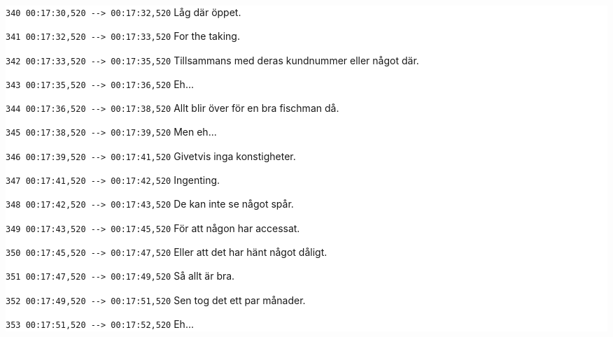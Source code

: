 

`340 00:17:30,520 --> 00:17:32,520`
Låg där öppet.



`341 00:17:32,520 --> 00:17:33,520`
For the taking.



`342 00:17:33,520 --> 00:17:35,520`
Tillsammans med deras kundnummer eller något där.



`343 00:17:35,520 --> 00:17:36,520`
Eh...



`344 00:17:36,520 --> 00:17:38,520`
Allt blir över för en bra fischman då.



`345 00:17:38,520 --> 00:17:39,520`
Men eh...



`346 00:17:39,520 --> 00:17:41,520`
Givetvis inga konstigheter.



`347 00:17:41,520 --> 00:17:42,520`
Ingenting.



`348 00:17:42,520 --> 00:17:43,520`
De kan inte se något spår.



`349 00:17:43,520 --> 00:17:45,520`
För att någon har accessat.



`350 00:17:45,520 --> 00:17:47,520`
Eller att det har hänt något dåligt.



`351 00:17:47,520 --> 00:17:49,520`
Så allt är bra.



`352 00:17:49,520 --> 00:17:51,520`
Sen tog det ett par månader.



`353 00:17:51,520 --> 00:17:52,520`
Eh...
